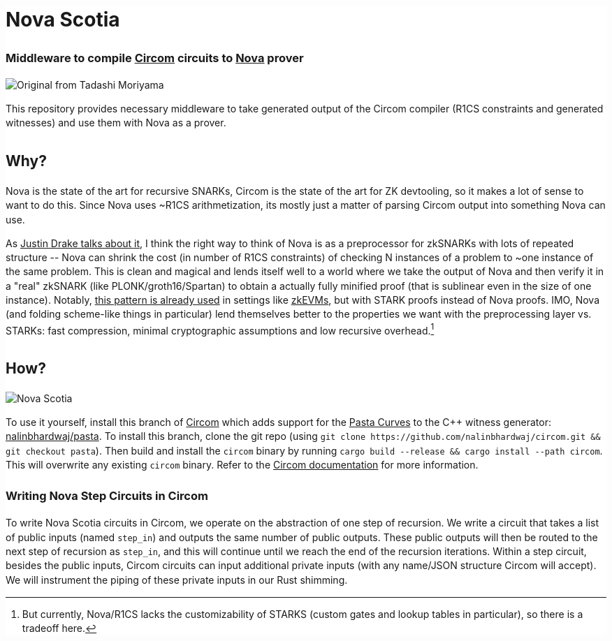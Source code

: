 # Nova Scotia

### Middleware to compile [Circom](https://github.com/iden3/circom) circuits to [Nova](https://github.com/microsoft/Nova) prover

<img width="100%" src="https://user-images.githubusercontent.com/6984346/201644366-a9be1826-81cc-4b78-91c0-2086241e5130.png" alt="Original from Tadashi Moriyama">

This repository provides necessary middleware to take generated output of the Circom compiler (R1CS constraints and generated witnesses) and use them with Nova as a prover.

## Why?

Nova is the state of the art for recursive SNARKs, Circom is the state of the art for ZK devtooling, so it makes a lot of sense to want to do this. Since Nova uses ~R1CS arithmetization, its mostly just a matter of parsing Circom output into something Nova can use.

As [Justin Drake talks about it](https://youtu.be/SwonTtOQzAk), I think the right way to think of Nova is as a preprocessor for zkSNARKs with lots of repeated structure -- Nova can shrink the cost (in number of R1CS constraints) of checking N instances of a problem to ~one instance of the same problem. This is clean and magical and lends itself well to a world where we take the output of Nova and then verify it in a "real" zkSNARK (like PLONK/groth16/Spartan) to obtain a actually fully minified proof (that is sublinear even in the size of one instance). Notably, [this pattern is already used](https://youtu.be/VmYpbFxBdtM?t=155) in settings like [zkEVMs](https://youtu.be/j7An-33_Zs0), but with STARK proofs instead of Nova proofs. IMO, Nova (and folding scheme-like things in particular) lend themselves better to the properties we want with the preprocessing layer vs. STARKs: fast compression, minimal cryptographic assumptions and low recursive overhead.[^1]

[^1]: But currently, Nova/R1CS lacks the customizability of STARKS (custom gates and lookup tables in particular), so there is a tradeoff here.

## How?

![Nova Scotia](https://user-images.githubusercontent.com/6984346/201644973-fb084b6c-3807-4bf4-99bf-a1461271f1b5.png)

To use it yourself, install this branch of [Circom](https://docs.circom.io) which adds support for the [Pasta Curves](https://electriccoin.co/blog/the-pasta-curves-for-halo-2-and-beyond/) to the C++ witness generator: [nalinbhardwaj/pasta](https://github.com/nalinbhardwaj/circom/tree/pasta). To install this branch, clone the git repo (using `git clone https://github.com/nalinbhardwaj/circom.git && git checkout pasta`). Then build and install the `circom` binary by running `cargo build --release && cargo install --path circom`. This will overwrite any existing `circom` binary. Refer to the [Circom documentation](https://docs.circom.io/getting-started/installation/#installing-dependencies) for more information.

### Writing Nova Step Circuits in Circom

To write Nova Scotia circuits in Circom, we operate on the abstraction of one step of recursion. We write a circuit that takes a list of public inputs (named `step_in`) and outputs the same number of public outputs. These public outputs will then be routed to the next step of recursion as `step_in`, and this will continue until we reach the end of the recursion iterations. Within a step circuit, besides the public inputs, Circom circuits can input additional private inputs (with any name/JSON structure Circom will accept). We will instrument the piping of these private inputs in our Rust shimming.

